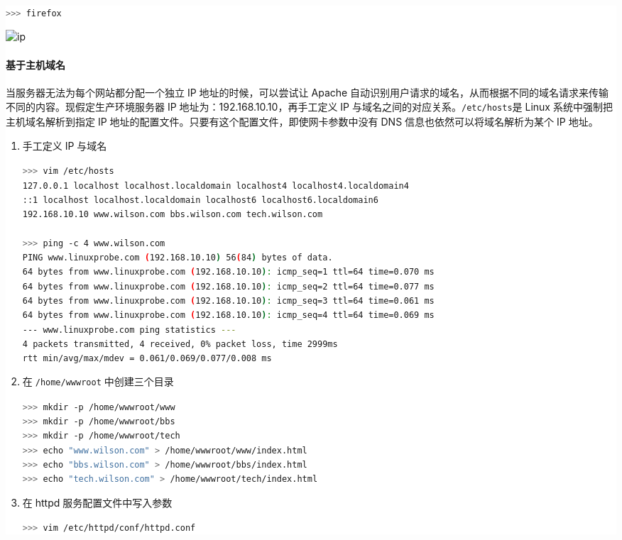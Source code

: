    ```bash
   >>> firefox
   ```

   ![ip](ip.png)

#### 基于主机域名

当服务器无法为每个网站都分配一个独立 IP 地址的时候，可以尝试让 Apache 自动识别用户请求的域名，从而根据不同的域名请求来传输不同的内容。现假定生产环境服务器 IP 地址为：192.168.10.10，再手工定义 IP 与域名之间的对应关系。`/etc/hosts`是 Linux 系统中强制把主机域名解析到指定 IP 地址的配置文件。只要有这个配置文件，即使网卡参数中没有 DNS 信息也依然可以将域名解析为某个 IP 地址。

1. 手工定义 IP 与域名

   ```bash
   >>> vim /etc/hosts
   127.0.0.1 localhost localhost.localdomain localhost4 localhost4.localdomain4
   ::1 localhost localhost.localdomain localhost6 localhost6.localdomain6
   192.168.10.10 www.wilson.com bbs.wilson.com tech.wilson.com

   >>> ping -c 4 www.wilson.com
   PING www.linuxprobe.com (192.168.10.10) 56(84) bytes of data.
   64 bytes from www.linuxprobe.com (192.168.10.10): icmp_seq=1 ttl=64 time=0.070 ms
   64 bytes from www.linuxprobe.com (192.168.10.10): icmp_seq=2 ttl=64 time=0.077 ms
   64 bytes from www.linuxprobe.com (192.168.10.10): icmp_seq=3 ttl=64 time=0.061 ms
   64 bytes from www.linuxprobe.com (192.168.10.10): icmp_seq=4 ttl=64 time=0.069 ms
   --- www.linuxprobe.com ping statistics ---
   4 packets transmitted, 4 received, 0% packet loss, time 2999ms
   rtt min/avg/max/mdev = 0.061/0.069/0.077/0.008 ms
   ```

2. 在 `/home/wwwroot` 中创建三个目录

   ```bash
   >>> mkdir -p /home/wwwroot/www
   >>> mkdir -p /home/wwwroot/bbs
   >>> mkdir -p /home/wwwroot/tech
   >>> echo "www.wilson.com" > /home/wwwroot/www/index.html
   >>> echo "bbs.wilson.com" > /home/wwwroot/bbs/index.html
   >>> echo "tech.wilson.com" > /home/wwwroot/tech/index.html
   ```

3. 在 httpd 服务配置文件中写入参数

   ```bash
   >>> vim /etc/httpd/conf/httpd.conf
   ```
